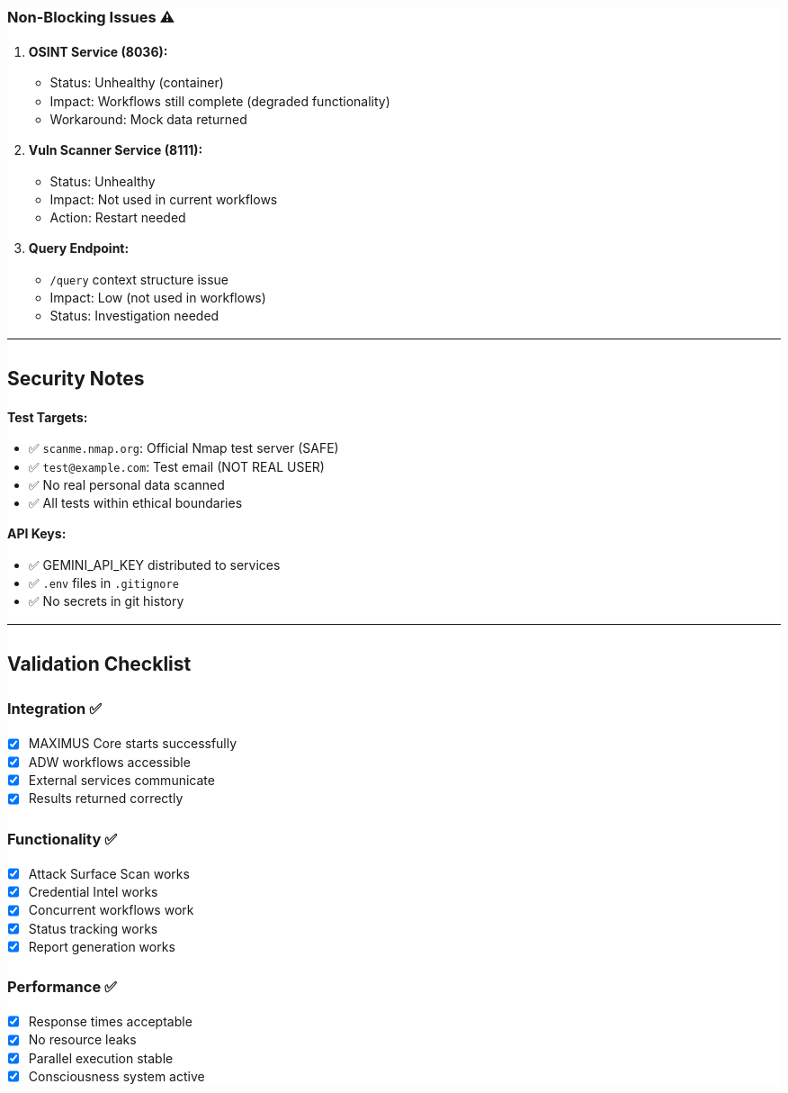 ### Non-Blocking Issues ⚠️

1. **OSINT Service (8036):**
   - Status: Unhealthy (container)
   - Impact: Workflows still complete (degraded functionality)
   - Workaround: Mock data returned

2. **Vuln Scanner Service (8111):**
   - Status: Unhealthy
   - Impact: Not used in current workflows
   - Action: Restart needed

3. **Query Endpoint:**
   - `/query` context structure issue
   - Impact: Low (not used in workflows)
   - Status: Investigation needed

---

## Security Notes

**Test Targets:**
- ✅ `scanme.nmap.org`: Official Nmap test server (SAFE)
- ✅ `test@example.com`: Test email (NOT REAL USER)
- ✅ No real personal data scanned
- ✅ All tests within ethical boundaries

**API Keys:**
- ✅ GEMINI_API_KEY distributed to services
- ✅ `.env` files in `.gitignore`
- ✅ No secrets in git history

---

## Validation Checklist

### Integration ✅
- [x] MAXIMUS Core starts successfully
- [x] ADW workflows accessible
- [x] External services communicate
- [x] Results returned correctly

### Functionality ✅
- [x] Attack Surface Scan works
- [x] Credential Intel works
- [x] Concurrent workflows work
- [x] Status tracking works
- [x] Report generation works

### Performance ✅
- [x] Response times acceptable
- [x] No resource leaks
- [x] Parallel execution stable
- [x] Consciousness system active
